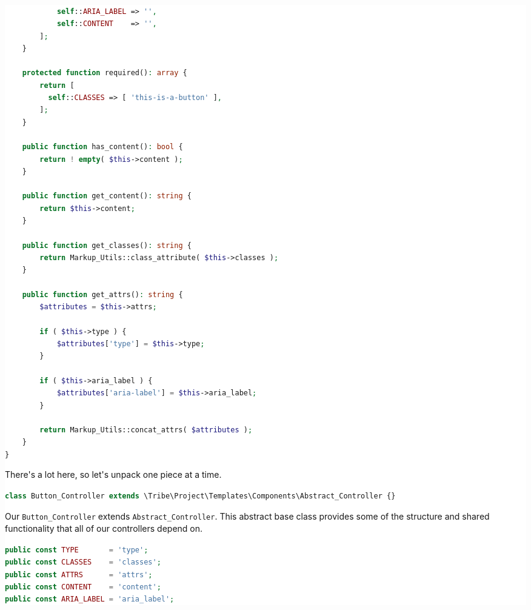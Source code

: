 ```php
			self::ARIA_LABEL => '',
			self::CONTENT    => '',
		];
	}

	protected function required(): array {
		return [
          self::CLASSES => [ 'this-is-a-button' ],
        ];
	}

	public function has_content(): bool {
		return ! empty( $this->content );
	}

	public function get_content(): string {
		return $this->content;
	}

	public function get_classes(): string {
		return Markup_Utils::class_attribute( $this->classes );
	}

	public function get_attrs(): string {
		$attributes = $this->attrs;

		if ( $this->type ) {
			$attributes['type'] = $this->type;
		}

		if ( $this->aria_label ) {
			$attributes['aria-label'] = $this->aria_label;
		}

		return Markup_Utils::concat_attrs( $attributes );
	}
}

```

There's a lot here, so let's unpack one piece at a time.

```php
class Button_Controller extends \Tribe\Project\Templates\Components\Abstract_Controller {}
```

Our `Button_Controller` extends `Abstract_Controller`. This abstract base class provides some of the structure and
shared functionality that all of our controllers depend on.

```php
public const TYPE       = 'type';
public const CLASSES    = 'classes';
public const ATTRS      = 'attrs';
public const CONTENT    = 'content';
public const ARIA_LABEL = 'aria_label';
```
